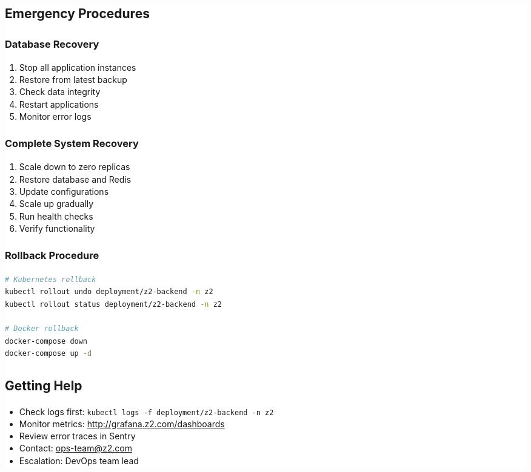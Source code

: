 ## Emergency Procedures

### Database Recovery
1. Stop all application instances
2. Restore from latest backup
3. Check data integrity
4. Restart applications
5. Monitor error logs

### Complete System Recovery
1. Scale down to zero replicas
2. Restore database and Redis
3. Update configurations
4. Scale up gradually
5. Run health checks
6. Verify functionality

### Rollback Procedure
```bash
# Kubernetes rollback
kubectl rollout undo deployment/z2-backend -n z2
kubectl rollout status deployment/z2-backend -n z2

# Docker rollback
docker-compose down
docker-compose up -d
```

## Getting Help

- Check logs first: `kubectl logs -f deployment/z2-backend -n z2`
- Monitor metrics: http://grafana.z2.com/dashboards
- Review error traces in Sentry
- Contact: ops-team@z2.com
- Escalation: DevOps team lead